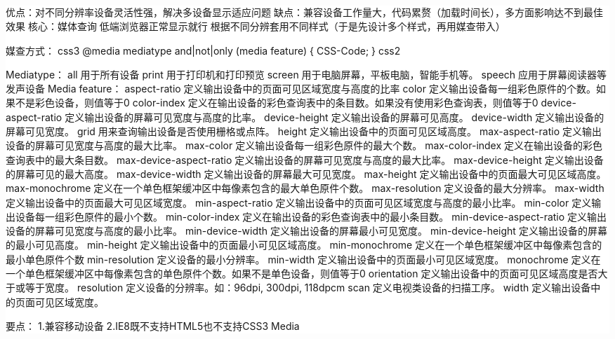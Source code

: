 优点：对不同分辨率设备灵活性强，解决多设备显示适应问题
缺点：兼容设备工作量大，代码累赘（加载时间长），多方面影响达不到最佳效果
核心：媒体查询  低端浏览器正常显示就行  根据不同分辨套用不同样式（于是先设计多个样式，再用媒查带入）

媒查方式：
css3
@media mediatype and|not|only (media feature) {
    CSS-Code;
}
css2
<link rel="stylesheet" media="mediatype and|not|only (media feature)" href="mystylesheet.css">
Mediatype：
all	用于所有设备      print	用于打印机和打印预览
screen	用于电脑屏幕，平板电脑，智能手机等。
speech	应用于屏幕阅读器等发声设备
Media feature：
aspect-ratio	定义输出设备中的页面可见区域宽度与高度的比率
color	定义输出设备每一组彩色原件的个数。如果不是彩色设备，则值等于0
color-index	定义在输出设备的彩色查询表中的条目数。如果没有使用彩色查询表，则值等于0
device-aspect-ratio	定义输出设备的屏幕可见宽度与高度的比率。
device-height	定义输出设备的屏幕可见高度。
device-width	定义输出设备的屏幕可见宽度。
grid	用来查询输出设备是否使用栅格或点阵。
height	定义输出设备中的页面可见区域高度。
max-aspect-ratio	定义输出设备的屏幕可见宽度与高度的最大比率。
max-color	定义输出设备每一组彩色原件的最大个数。
max-color-index	定义在输出设备的彩色查询表中的最大条目数。
max-device-aspect-ratio	定义输出设备的屏幕可见宽度与高度的最大比率。
max-device-height	定义输出设备的屏幕可见的最大高度。
max-device-width	定义输出设备的屏幕最大可见宽度。
max-height	定义输出设备中的页面最大可见区域高度。
max-monochrome	定义在一个单色框架缓冲区中每像素包含的最大单色原件个数。
max-resolution	定义设备的最大分辨率。
max-width	定义输出设备中的页面最大可见区域宽度。
min-aspect-ratio	定义输出设备中的页面可见区域宽度与高度的最小比率。
min-color	定义输出设备每一组彩色原件的最小个数。
min-color-index	定义在输出设备的彩色查询表中的最小条目数。
min-device-aspect-ratio	定义输出设备的屏幕可见宽度与高度的最小比率。
min-device-width	定义输出设备的屏幕最小可见宽度。
min-device-height	定义输出设备的屏幕的最小可见高度。
min-height	定义输出设备中的页面最小可见区域高度。
min-monochrome	定义在一个单色框架缓冲区中每像素包含的最小单色原件个数
min-resolution	定义设备的最小分辨率。
min-width	定义输出设备中的页面最小可见区域宽度。
monochrome	定义在一个单色框架缓冲区中每像素包含的单色原件个数。如果不是单色设备，则值等于0
orientation	定义输出设备中的页面可见区域高度是否大于或等于宽度。
resolution	定义设备的分辨率。如：96dpi, 300dpi, 118dpcm
scan	定义电视类设备的扫描工序。
width	定义输出设备中的页面可见区域宽度。

要点：
1.兼容移动设备
<meta name="viewport" content="width=device-width, initial-scale=1.0, maximum-scale=1.0, user-scalable=no">
2.IE8既不支持HTML5也不支持CSS3 Media
